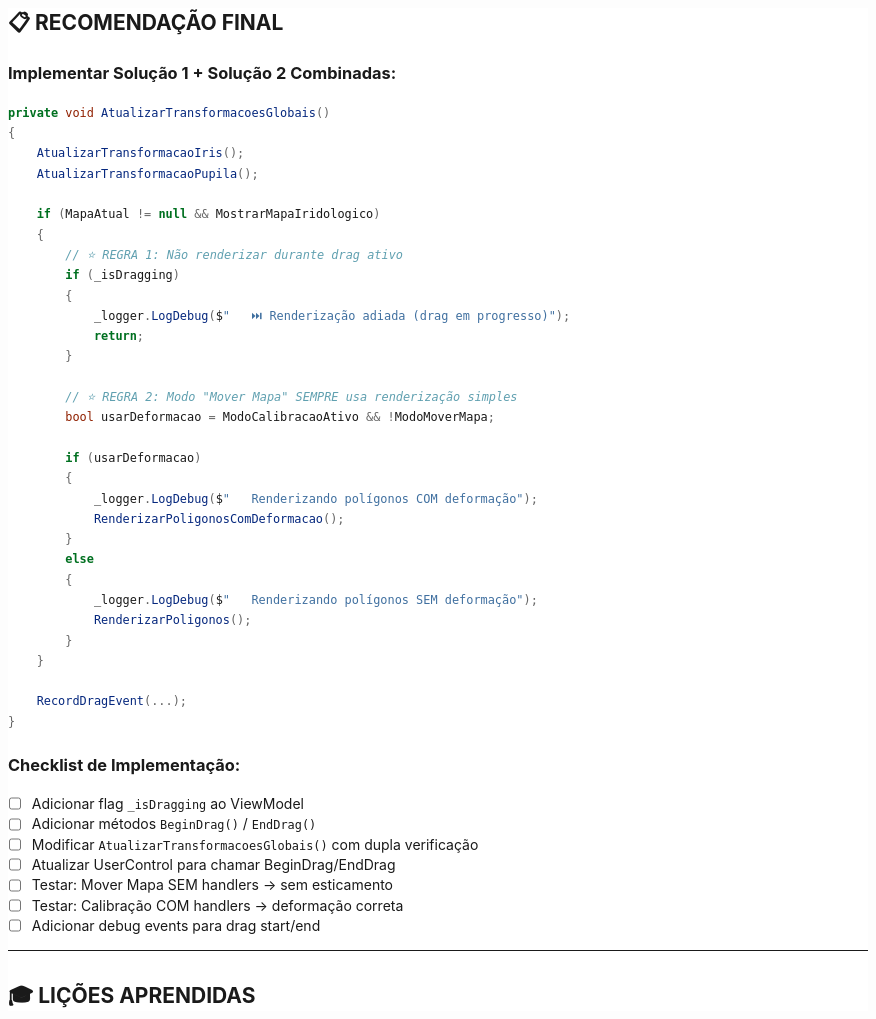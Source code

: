 
## 📋 RECOMENDAÇÃO FINAL

### **Implementar Solução 1 + Solução 2 Combinadas:**

```csharp
private void AtualizarTransformacoesGlobais()
{
    AtualizarTransformacaoIris();
    AtualizarTransformacaoPupila();

    if (MapaAtual != null && MostrarMapaIridologico)
    {
        // ⭐ REGRA 1: Não renderizar durante drag ativo
        if (_isDragging)
        {
            _logger.LogDebug($"   ⏭️ Renderização adiada (drag em progresso)");
            return;
        }

        // ⭐ REGRA 2: Modo "Mover Mapa" SEMPRE usa renderização simples
        bool usarDeformacao = ModoCalibracaoAtivo && !ModoMoverMapa;

        if (usarDeformacao)
        {
            _logger.LogDebug($"   Renderizando polígonos COM deformação");
            RenderizarPoligonosComDeformacao();
        }
        else
        {
            _logger.LogDebug($"   Renderizando polígonos SEM deformação");
            RenderizarPoligonos();
        }
    }

    RecordDragEvent(...);
}
```

### **Checklist de Implementação:**

- [ ] Adicionar flag `_isDragging` ao ViewModel
- [ ] Adicionar métodos `BeginDrag()` / `EndDrag()`
- [ ] Modificar `AtualizarTransformacoesGlobais()` com dupla verificação
- [ ] Atualizar UserControl para chamar BeginDrag/EndDrag
- [ ] Testar: Mover Mapa SEM handlers → sem esticamento
- [ ] Testar: Calibração COM handlers → deformação correta
- [ ] Adicionar debug events para drag start/end

---

## 🎓 LIÇÕES APRENDIDAS
